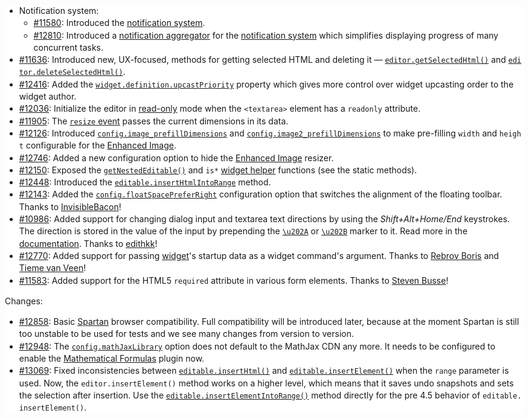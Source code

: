 * Notification system:
  * [#11580](http://dev.ckeditor.com/ticket/11580): Introduced the [notification system](http://docs.ckeditor.com/#!/api/CKEDITOR.plugins.notification).
  * [#12810](http://dev.ckeditor.com/ticket/12810): Introduced a [notification aggregator](http://docs.ckeditor.com/#!/api/CKEDITOR.plugins.notificationAggregator) for the [notification system](http://docs.ckeditor.com/#!/api/CKEDITOR.plugins.notification) which simplifies displaying progress of many concurrent tasks.
* [#11636](http://dev.ckeditor.com/ticket/11636): Introduced new, UX-focused, methods for getting selected HTML and deleting it &mdash; [`editor.getSelectedHtml()`](http://docs.ckeditor.com/#!/api/CKEDITOR.editor-method-getSelectedHtml) and [`editor.deleteSelectedHtml()`](http://docs.ckeditor.com/#!/api/CKEDITOR.editor-method-getSelectedHtml).
* [#12416](http://dev.ckeditor.com/ticket/12416): Added the [`widget.definition.upcastPriority`](http://docs.ckeditor.com/#!/api/CKEDITOR.plugins.widget.definition-property-upcastPriority) property which gives more control over widget upcasting order to the widget author.
* [#12036](http://dev.ckeditor.com/ticket/12036): Initialize the editor in [read-only](http://docs.ckeditor.com/#!/api/CKEDITOR.editor-property-readOnly) mode when the `<textarea>` element has a `readonly` attribute.
* [#11905](http://dev.ckeditor.com/ticket/11905): The [`resize` event](http://docs.ckeditor.com/#!/api/CKEDITOR.editor-event-resize) passes the current dimensions in its data.
* [#12126](http://dev.ckeditor.com/ticket/12126): Introduced [`config.image_prefillDimensions`](http://docs.ckeditor.com/#!/api/CKEDITOR.config-cfg-image_prefillDimensions) and [`config.image2_prefillDimensions`](http://docs.ckeditor.com/#!/api/CKEDITOR.config-cfg-image2_prefillDimensions) to make pre-filling `width` and `height` configurable for the [Enhanced Image](http://ckeditor.com/addon/image2).
* [#12746](http://dev.ckeditor.com/ticket/12746): Added a new configuration option to hide the [Enhanced Image](http://ckeditor.com/addon/image2) resizer.
* [#12150](http://dev.ckeditor.com/ticket/12150): Exposed the [`getNestedEditable()`](http://docs.ckeditor.com/#!/api/CKEDITOR.plugins.widget-static-method-getNestedEditable) and `is*` [widget helper](http://docs.ckeditor.com/#!/api/CKEDITOR.plugins.widget) functions (see the static methods).
* [#12448](http://dev.ckeditor.com/ticket/12448): Introduced the [`editable.insertHtmlIntoRange`](http://docs.ckeditor.com/#!/api/CKEDITOR.editable-method-insertHtmlIntoRange) method.
* [#12143](http://dev.ckeditor.com/ticket/12143): Added the [`config.floatSpacePreferRight`](http://docs.ckeditor.com/#!/api/CKEDITOR.config-cfg-floatSpacePreferRight) configuration option that switches the alignment of the floating toolbar. Thanks to [InvisibleBacon](http://github.com/InvisibleBacon)!
* [#10986](http://dev.ckeditor.com/ticket/10986): Added support for changing dialog input and textarea text directions by using the *Shift+Alt+Home/End* keystrokes. The direction is stored in the value of the input by prepending the [`\u202A`](http://unicode.org/cldr/utility/character.jsp?a=202A) or [`\u202B`](http://unicode.org/cldr/utility/character.jsp?a=202B) marker to it. Read more in the [documentation](http://docs.ckeditor.com/#!/api/CKEDITOR.dialog.definition.textInput-property-bidi). Thanks to [edithkk](https://github.com/edithkk)!
* [#12770](http://dev.ckeditor.com/ticket/12770): Added support for passing [widget](http://docs.ckeditor.com/#!/api/CKEDITOR.plugins.widget)'s startup data as a widget command's argument. Thanks to [Rebrov Boris](https://github.com/zipp3r) and [Tieme van Veen](https://github.com/tiemevanveen)!
* [#11583](http://dev.ckeditor.com/ticket/11583): Added support for the HTML5 `required` attribute in various form elements. Thanks to [Steven Busse](https://github.com/sbusse)!

Changes:

* [#12858](http://dev.ckeditor.com/ticket/12858): Basic [Spartan](http://blogs.windows.com/bloggingwindows/2015/03/30/introducing-project-spartan-the-new-browser-built-for-windows-10/) browser compatibility. Full compatibility will be introduced later, because at the moment Spartan is still too unstable to be used for tests and we see many changes from version to version.
* [#12948](http://dev.ckeditor.com/ticket/12948): The [`config.mathJaxLibrary`](http://docs.ckeditor.com/#!/api/CKEDITOR.config-cfg-mathJaxLib) option does not default to the MathJax CDN any more. It needs to be configured to enable the [Mathematical Formulas](http://ckeditor.com/addon/mathjax) plugin now.
* [#13069](http://dev.ckeditor.com/ticket/13069): Fixed inconsistencies between [`editable.insertHtml()`](http://docs.ckeditor.com/#!/api/CKEDITOR.editable-method-insertElement) and [`editable.insertElement()`](http://docs.ckeditor.com/#!/api/CKEDITOR.editable-method-insertElement) when the `range` parameter is used. Now, the `editor.insertElement()` method works on a higher level, which means that it saves undo snapshots and sets the selection after insertion. Use the [`editable.insertElementIntoRange()`](http://docs.ckeditor.com/#!/api/CKEDITOR.editable-method-insertElementIntoRange) method directly for the pre 4.5 behavior of `editable.insertElement()`.